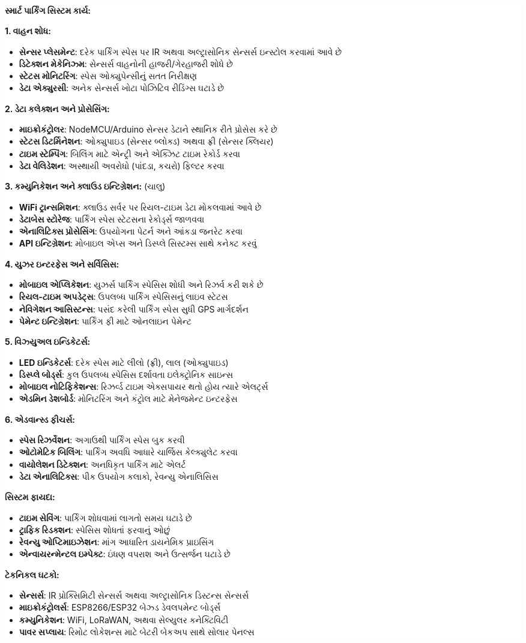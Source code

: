 **સ્માર્ટ પાર્કિંગ સિસ્ટમ કાર્ય:**

**1. વાહન શોધ:**

- **સેન્સર પ્લેસમેન્ટ**: દરેક પાર્કિંગ સ્પેસ પર IR અથવા અલ્ટ્રાસોનિક સેન્સર્સ ઇન્સ્ટોલ કરવામાં આવે છે
- **ડિટેક્શન મેકેનિઝ્મ**: સેન્સર્સ વાહનોની હાજરી/ગેરહાજરી શોધે છે
- **સ્ટેટસ મોનિટરિંગ**: સ્પેસ ઓક્યુપેન્સીનું સતત નિરીક્ષણ
- **ડેટા એક્યુરસી**: અનેક સેન્સર્સ ખોટા પોઝિટિવ રીડિંગ્સ ઘટાડે છે

**2. ડેટા કલેક્શન અને પ્રોસેસિંગ:**

- **માઇક્રોકંટ્રોલર**: NodeMCU/Arduino સેન્સર ડેટાને સ્થાનિક રીતે પ્રોસેસ કરે છે
- **સ્ટેટસ ડિટર્મિનેશન**: ઓક્યુપાઇડ (સેન્સર બ્લોક્ડ) અથવા ફ્રી (સેન્સર ક્લિયર)
- **ટાઇમ સ્ટેમ્પિંગ**: બિલિંગ માટે એન્ટ્રી અને એક્ઝિટ ટાઇમ રેકોર્ડ કરવા
- **ડેટા વેલિડેશન**: અસ્થાયી અવરોધો (પાંદડા, કચરો) ફિલ્ટર કરવા

**3. કમ્યુનિકેશન અને ક્લાઉડ ઇન્ટિગ્રેશન:** (ચાલુ)

- **WiFi ટ્રાન્સમિશન**: ક્લાઉડ સર્વર પર રિયલ-ટાઇમ ડેટા મોકલવામાં આવે છે
- **ડેટાબેસ સ્ટોરેજ**: પાર્કિંગ સ્પેસ સ્ટેટસના રેકોર્ડ્સ જાળવવા
- **એનાલિટિક્સ પ્રોસેસિંગ**: ઉપયોગના પેટર્ન અને આંકડા જનરેટ કરવા
- **API ઇન્ટિગ્રેશન**: મોબાઇલ એપ્સ અને ડિસ્પ્લે સિસ્ટમ્સ સાથે કનેક્ટ કરવું

**4. યુઝર ઇન્ટરફેસ અને સર્વિસિસ:**

- **મોબાઇલ એપ્લિકેશન**: યુઝર્સ પાર્કિંગ સ્પેસિસ શોધી અને રિઝર્વ કરી શકે છે
- **રિયલ-ટાઇમ અપડેટ્સ**: ઉપલબ્ધ પાર્કિંગ સ્પેસિસનું લાઇવ સ્ટેટસ
- **નેવિગેશન આસિસ્ટન્સ**: પસંદ કરેલી પાર્કિંગ સ્પેસ સુધી GPS માર્ગદર્શન
- **પેમેન્ટ ઇન્ટિગ્રેશન**: પાર્કિંગ ફી માટે ઓનલાઇન પેમેન્ટ

**5. વિઝ્યુઅલ ઇન્ડિકેટર્સ:**

- **LED ઇન્ડિકેટર્સ**: દરેક સ્પેસ માટે લીલો (ફ્રી), લાલ (ઓક્યુપાઇડ)
- **ડિસ્પ્લે બોર્ડ્સ**: કુલ ઉપલબ્ધ સ્પેસિસ દર્શાવતા ઇલેક્ટ્રોનિક સાઇન્સ
- **મોબાઇલ નોટિફિકેશન્સ**: રિઝર્વ્ડ ટાઇમ એક્સપાયર થતો હોય ત્યારે એલર્ટ્સ
- **એડમિન ડેશબોર્ડ**: મોનિટરિંગ અને કંટ્રોલ માટે મેનેજમેન્ટ ઇન્ટરફેસ

**6. એડવાન્સ્ડ ફીચર્સ:**

- **સ્પેસ રિઝર્વેશન**: અગાઉથી પાર્કિંગ સ્પેસ બુક કરવી
- **ઓટોમેટિક બિલિંગ**: પાર્કિંગ અવધિ આધારે ચાર્જિસ કેલ્ક્યુલેટ કરવા
- **વાયોલેશન ડિટેક્શન**: અનધિકૃત પાર્કિંગ માટે એલર્ટ
- **ડેટા એનાલિટિક્સ**: પીક ઉપયોગ કલાકો, રેવન્યુ એનાલિસિસ

**સિસ્ટમ ફાયદા:**

- **ટાઇમ સેવિંગ**: પાર્કિંગ શોધવામાં લાગતો સમય ઘટાડે છે
- **ટ્રાફિક રિડક્શન**: સ્પેસિસ શોધતાં ફરવાનું ઓછું
- **રેવન્યુ ઓપ્ટિમાઇઝેશન**: માંગ આધારિત ડાયનેમિક પ્રાઇસિંગ
- **એન્વાયરન્મેન્ટલ ઇમ્પેક્ટ**: ઇંધણ વપરાશ અને ઉત્સર્જન ઘટાડે છે

**ટેકનિકલ ઘટકો:**

- **સેન્સર્સ**: IR પ્રોક્સિમિટી સેન્સર્સ અથવા અલ્ટ્રાસોનિક ડિસ્ટન્સ સેન્સર્સ
- **માઇક્રોકંટ્રોલર્સ**: ESP8266/ESP32 બેઝ્ડ ડેવલપમેન્ટ બોર્ડ્સ
- **કમ્યુનિકેશન**: WiFi, LoRaWAN, અથવા સેલ્યુલર કનેક્ટિવિટી
- **પાવર સપ્લાય**: રિમોટ લોકેશન્સ માટે બેટરી બેકઅપ સાથે સોલાર પેનલ્સ
